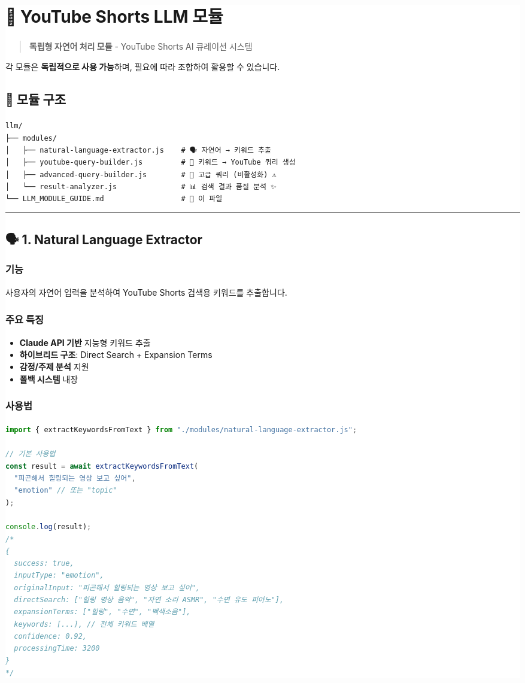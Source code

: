 # 🧠 YouTube Shorts LLM 모듈

> **독립형 자연어 처리 모듈** - YouTube Shorts AI 큐레이션 시스템

각 모듈은 **독립적으로 사용 가능**하며, 필요에 따라 조합하여 활용할 수 있습니다.

## 📂 **모듈 구조**

```
llm/
├── modules/
│   ├── natural-language-extractor.js    # 🗣️ 자연어 → 키워드 추출
│   ├── youtube-query-builder.js         # 🎯 키워드 → YouTube 쿼리 생성
│   ├── advanced-query-builder.js        # 🧠 고급 쿼리 (비활성화) ⚠️
│   └── result-analyzer.js               # 📊 검색 결과 품질 분석 ✨
└── LLM_MODULE_GUIDE.md                  # 📖 이 파일
```

---

## 🗣️ **1. Natural Language Extractor**

### **기능**

사용자의 자연어 입력을 분석하여 YouTube Shorts 검색용 키워드를 추출합니다.

### **주요 특징**

- **Claude API 기반** 지능형 키워드 추출
- **하이브리드 구조**: Direct Search + Expansion Terms
- **감정/주제 분석** 지원
- **폴백 시스템** 내장

### **사용법**

```javascript
import { extractKeywordsFromText } from "./modules/natural-language-extractor.js";

// 기본 사용법
const result = await extractKeywordsFromText(
  "피곤해서 힐링되는 영상 보고 싶어",
  "emotion" // 또는 "topic"
);

console.log(result);
/*
{
  success: true,
  inputType: "emotion",
  originalInput: "피곤해서 힐링되는 영상 보고 싶어",
  directSearch: ["힐링 명상 음악", "자연 소리 ASMR", "수면 유도 피아노"],
  expansionTerms: ["힐링", "수면", "백색소음"],
  keywords: [...], // 전체 키워드 배열
  confidence: 0.92,
  processingTime: 3200
}
*/
```
